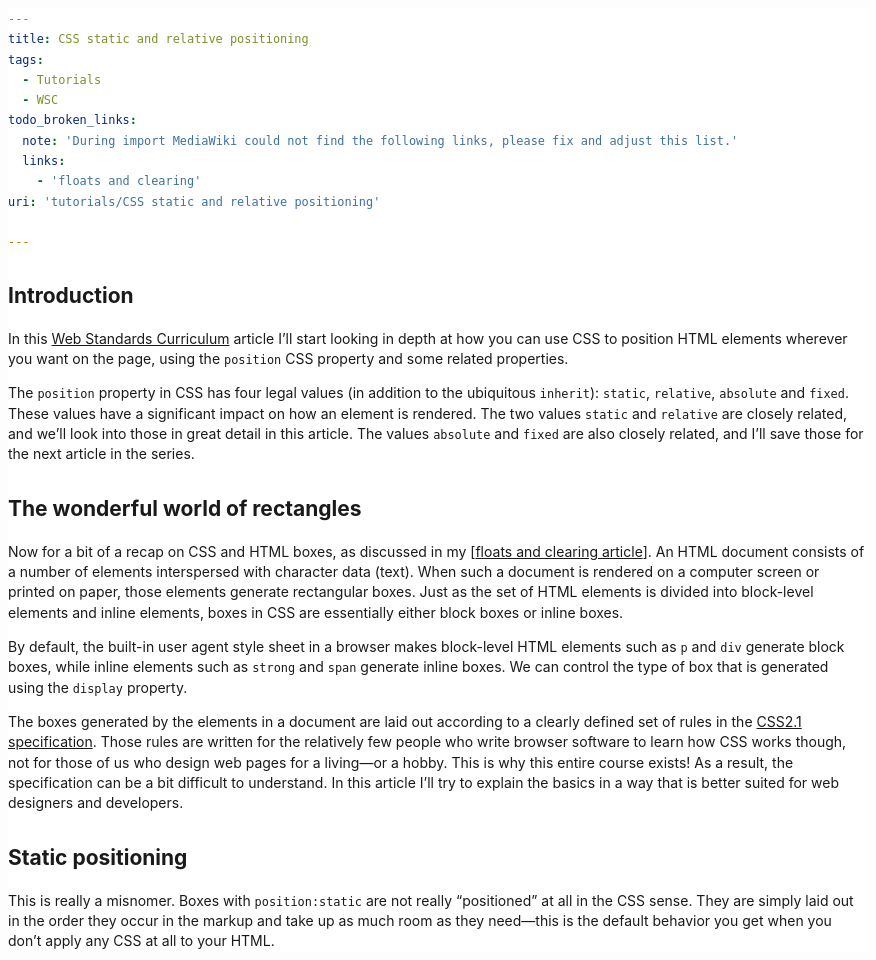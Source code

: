 ```yaml
---
title: CSS static and relative positioning
tags:
  - Tutorials
  - WSC
todo_broken_links:
  note: 'During import MediaWiki could not find the following links, please fix and adjust this list.'
  links:
    - 'floats and clearing'
uri: 'tutorials/CSS static and relative positioning'

---
```

## <span>Introduction</span>

In this [Web Standards Curriculum](http://www.w3.org/wiki/Web_Standards_Curriculum) article I’ll start looking in depth at how you can use CSS to position HTML elements wherever you want on the page, using the `position` CSS property and some related properties.

The `position` property in CSS has four legal values (in addition to the ubiquitous `inherit`): `static`, `relative`, `absolute` and `fixed`. These values have a significant impact on how an element is rendered. The two values `static` and `relative` are closely related, and we’ll look into those in great detail in this article. The values `absolute` and `fixed` are also closely related, and I’ll save those for the next article in the series.

## <span>The wonderful world of rectangles</span>

Now for a bit of a recap on CSS and HTML boxes, as discussed in my [[floats and clearing article](http://www.w3.org/wiki/Floats_and_clearing)]. An HTML document consists of a number of elements interspersed with character data (text). When such a document is rendered on a computer screen or printed on paper, those elements generate rectangular boxes. Just as the set of HTML elements is divided into block-level elements and inline elements, boxes in CSS are essentially either block boxes or inline boxes.

By default, the built-in user agent style sheet in a browser makes block-level HTML elements such as `p` and `div` generate block boxes, while inline elements such as `strong` and `span` generate inline boxes. We can control the type of box that is generated using the `display` property.

The boxes generated by the elements in a document are laid out according to a clearly defined set of rules in the [CSS2.1 specification](http://www.w3.org/TR/CSS21). Those rules are written for the relatively few people who write browser software to learn how CSS works though, not for those of us who design web pages for a living—or a hobby. This is why this entire course exists! As a result, the specification can be a bit difficult to understand. In this article I’ll try to explain the basics in a way that is better suited for web designers and developers.

## <span>Static positioning</span>

This is really a misnomer. Boxes with `position:static` are not really “positioned” at all in the CSS sense. They are simply laid out in the order they occur in the markup and take up as much room as they need—this is the default behavior you get when you don’t apply any CSS at all to your HTML.
